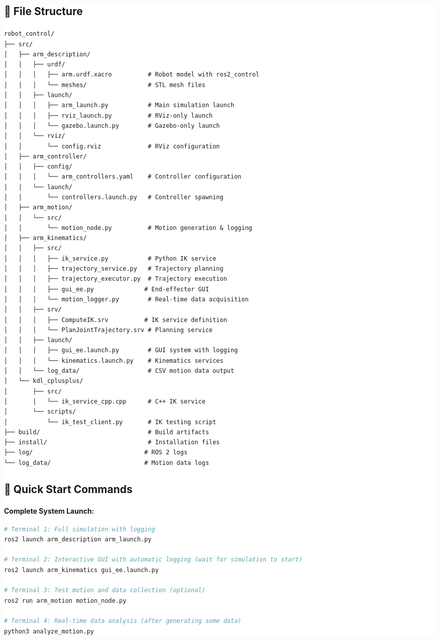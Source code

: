 ## 📁 File Structure

```
robot_control/
├── src/
│   ├── arm_description/
│   │   ├── urdf/
│   │   │   ├── arm.urdf.xacro          # Robot model with ros2_control
│   │   │   └── meshes/                 # STL mesh files
│   │   ├── launch/
│   │   │   ├── arm_launch.py           # Main simulation launch
│   │   │   ├── rviz_launch.py          # RViz-only launch
│   │   │   └── gazebo.launch.py        # Gazebo-only launch
│   │   └── rviz/
│   │       └── config.rviz             # RViz configuration
│   ├── arm_controller/
│   │   ├── config/
│   │   │   └── arm_controllers.yaml    # Controller configuration
│   │   └── launch/
│   │       └── controllers.launch.py   # Controller spawning
│   ├── arm_motion/
│   │   └── src/
│   │       └── motion_node.py          # Motion generation & logging
│   ├── arm_kinematics/
│   │   ├── src/
│   │   │   ├── ik_service.py           # Python IK service
│   │   │   ├── trajectory_service.py   # Trajectory planning
│   │   │   ├── trajectory_executor.py  # Trajectory execution
│   │   │   ├── gui_ee.py              # End-effector GUI
│   │   │   └── motion_logger.py        # Real-time data acquisition
│   │   ├── srv/
│   │   │   ├── ComputeIK.srv          # IK service definition
│   │   │   └── PlanJointTrajectory.srv # Planning service
│   │   ├── launch/
│   │   │   ├── gui_ee.launch.py        # GUI system with logging
│   │   │   └── kinematics.launch.py    # Kinematics services
│   │   └── log_data/                   # CSV motion data output
│   └── kdl_cplusplus/
│       ├── src/
│       │   └── ik_service_cpp.cpp      # C++ IK service
│       └── scripts/
│           └── ik_test_client.py       # IK testing script
├── build/                              # Build artifacts
├── install/                            # Installation files
├── log/                               # ROS 2 logs
└── log_data/                          # Motion data logs
```

## 🎯 Quick Start Commands

**Complete System Launch:**
```bash
# Terminal 1: Full simulation with logging
ros2 launch arm_description arm_launch.py

# Terminal 2: Interactive GUI with automatic logging (wait for simulation to start)
ros2 launch arm_kinematics gui_ee.launch.py

# Terminal 3: Test motion and data collection (optional)
ros2 run arm_motion motion_node.py

# Terminal 4: Real-time data analysis (after generating some data)
python3 analyze_motion.py
```